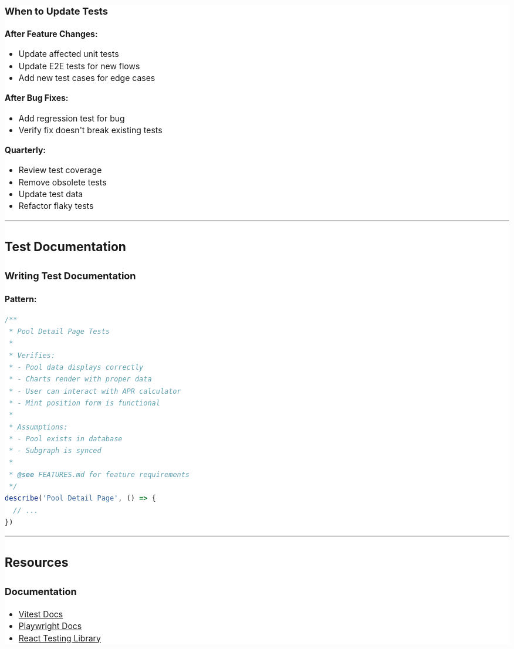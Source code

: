 ### When to Update Tests

**After Feature Changes:**
- Update affected unit tests
- Update E2E tests for new flows
- Add new test cases for edge cases

**After Bug Fixes:**
- Add regression test for bug
- Verify fix doesn't break existing tests

**Quarterly:**
- Review test coverage
- Remove obsolete tests
- Update test data
- Refactor flaky tests

---

## Test Documentation

### Writing Test Documentation

**Pattern:**
```typescript
/**
 * Pool Detail Page Tests
 *
 * Verifies:
 * - Pool data displays correctly
 * - Charts render with proper data
 * - User can interact with APR calculator
 * - Mint position form is functional
 *
 * Assumptions:
 * - Pool exists in database
 * - Subgraph is synced
 *
 * @see FEATURES.md for feature requirements
 */
describe('Pool Detail Page', () => {
  // ...
})
```

---

## Resources

### Documentation
- [Vitest Docs](https://vitest.dev/)
- [Playwright Docs](https://playwright.dev/)
- [React Testing Library](https://testing-library.com/react)

